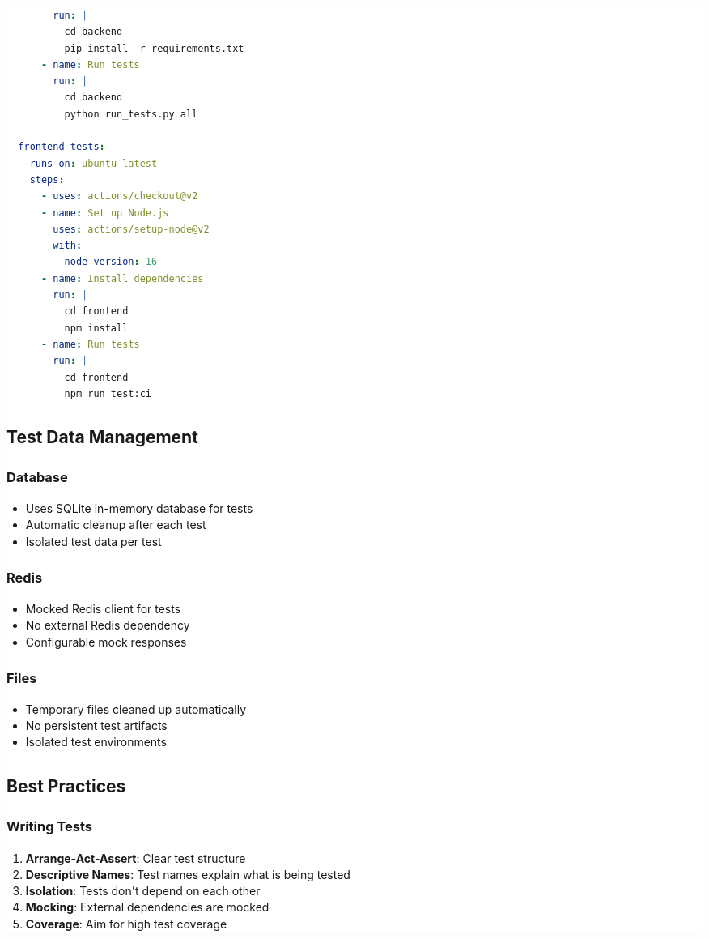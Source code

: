 ```yaml
        run: |
          cd backend
          pip install -r requirements.txt
      - name: Run tests
        run: |
          cd backend
          python run_tests.py all

  frontend-tests:
    runs-on: ubuntu-latest
    steps:
      - uses: actions/checkout@v2
      - name: Set up Node.js
        uses: actions/setup-node@v2
        with:
          node-version: 16
      - name: Install dependencies
        run: |
          cd frontend
          npm install
      - name: Run tests
        run: |
          cd frontend
          npm run test:ci
```

## Test Data Management

### Database
- Uses SQLite in-memory database for tests
- Automatic cleanup after each test
- Isolated test data per test

### Redis
- Mocked Redis client for tests
- No external Redis dependency
- Configurable mock responses

### Files
- Temporary files cleaned up automatically
- No persistent test artifacts
- Isolated test environments

## Best Practices

### Writing Tests
1. **Arrange-Act-Assert**: Clear test structure
2. **Descriptive Names**: Test names explain what is being tested
3. **Isolation**: Tests don't depend on each other
4. **Mocking**: External dependencies are mocked
5. **Coverage**: Aim for high test coverage
